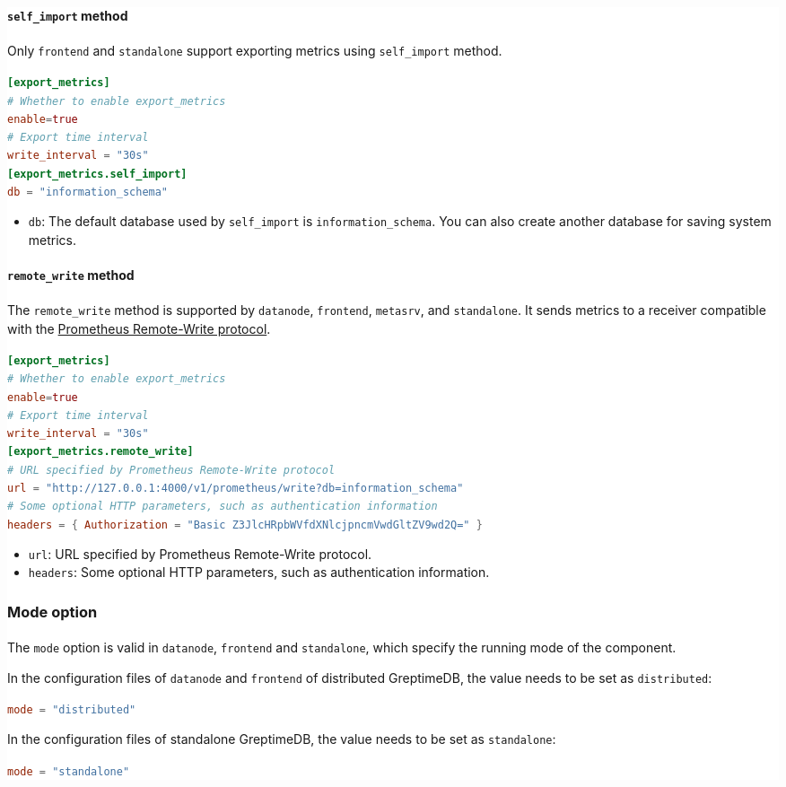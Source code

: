 #### `self_import` method

Only `frontend` and `standalone` support exporting metrics using `self_import` method.

```toml
[export_metrics]
# Whether to enable export_metrics
enable=true
# Export time interval
write_interval = "30s"
[export_metrics.self_import]
db = "information_schema"
```

- `db`: The default database used by `self_import` is `information_schema`. You can also create another database for saving system metrics.

#### `remote_write` method

The `remote_write` method is supported by `datanode`, `frontend`, `metasrv`, and `standalone`.
It sends metrics to a receiver compatible with the [Prometheus Remote-Write protocol](https://prometheus.io/docs/concepts/remote_write_spec/).

```toml
[export_metrics]
# Whether to enable export_metrics
enable=true
# Export time interval
write_interval = "30s"
[export_metrics.remote_write]
# URL specified by Prometheus Remote-Write protocol
url = "http://127.0.0.1:4000/v1/prometheus/write?db=information_schema"
# Some optional HTTP parameters, such as authentication information
headers = { Authorization = "Basic Z3JlcHRpbWVfdXNlcjpncmVwdGltZV9wd2Q=" }
```

- `url`: URL specified by Prometheus Remote-Write protocol.
- `headers`: Some optional HTTP parameters, such as authentication information.


### Mode option

The `mode` option is valid in `datanode`, `frontend` and `standalone`, which specify the running mode of the component.

In the configuration files of `datanode` and `frontend` of distributed GreptimeDB, the value needs to be set as `distributed`:

```toml
mode = "distributed"
```

In the configuration files of standalone GreptimeDB, the value needs to be set as `standalone`:

```toml
mode = "standalone"
```
